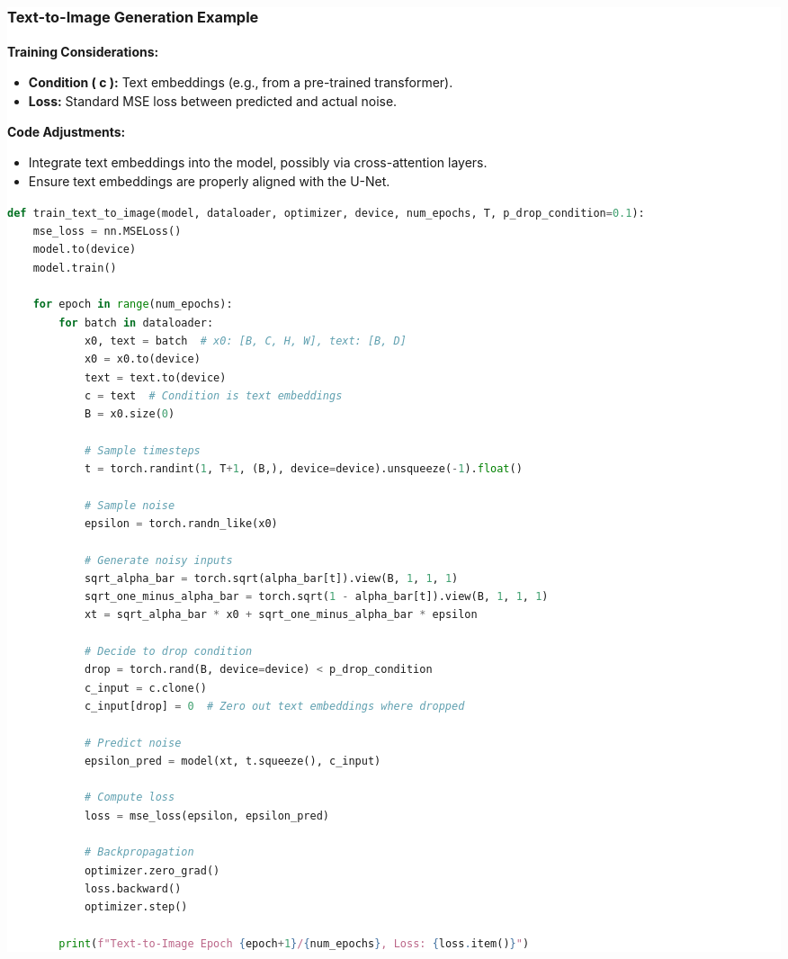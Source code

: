 ### Text-to-Image Generation Example

**Training Considerations:**
- **Condition \( c \):** Text embeddings (e.g., from a pre-trained transformer).
- **Loss:** Standard MSE loss between predicted and actual noise.

**Code Adjustments:**

- Integrate text embeddings into the model, possibly via cross-attention layers.
- Ensure text embeddings are properly aligned with the U-Net.

```python
def train_text_to_image(model, dataloader, optimizer, device, num_epochs, T, p_drop_condition=0.1):
    mse_loss = nn.MSELoss()
    model.to(device)
    model.train()
    
    for epoch in range(num_epochs):
        for batch in dataloader:
            x0, text = batch  # x0: [B, C, H, W], text: [B, D]
            x0 = x0.to(device)
            text = text.to(device)
            c = text  # Condition is text embeddings
            B = x0.size(0)
            
            # Sample timesteps
            t = torch.randint(1, T+1, (B,), device=device).unsqueeze(-1).float()
            
            # Sample noise
            epsilon = torch.randn_like(x0)
            
            # Generate noisy inputs
            sqrt_alpha_bar = torch.sqrt(alpha_bar[t]).view(B, 1, 1, 1)
            sqrt_one_minus_alpha_bar = torch.sqrt(1 - alpha_bar[t]).view(B, 1, 1, 1)
            xt = sqrt_alpha_bar * x0 + sqrt_one_minus_alpha_bar * epsilon
            
            # Decide to drop condition
            drop = torch.rand(B, device=device) < p_drop_condition
            c_input = c.clone()
            c_input[drop] = 0  # Zero out text embeddings where dropped
            
            # Predict noise
            epsilon_pred = model(xt, t.squeeze(), c_input)
            
            # Compute loss
            loss = mse_loss(epsilon, epsilon_pred)
            
            # Backpropagation
            optimizer.zero_grad()
            loss.backward()
            optimizer.step()
        
        print(f"Text-to-Image Epoch {epoch+1}/{num_epochs}, Loss: {loss.item()}")
```
